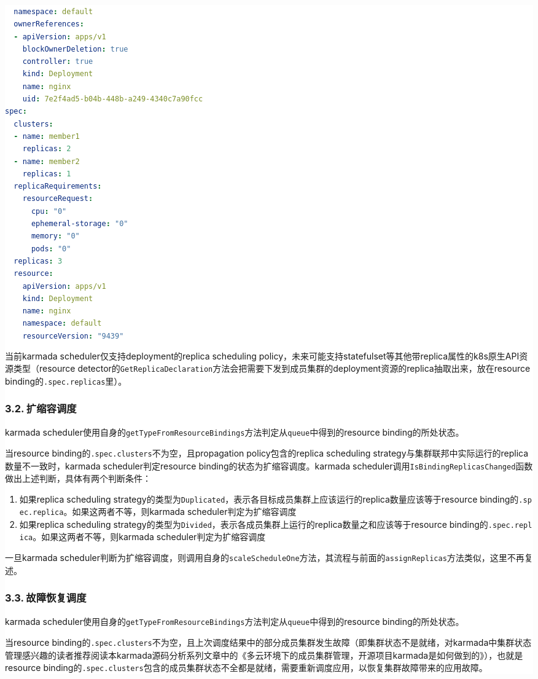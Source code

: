```yaml
  namespace: default
  ownerReferences:
  - apiVersion: apps/v1
    blockOwnerDeletion: true
    controller: true
    kind: Deployment
    name: nginx
    uid: 7e2f4ad5-b04b-448b-a249-4340c7a90fcc
spec:
  clusters:
  - name: member1
    replicas: 2
  - name: member2
    replicas: 1
  replicaRequirements:
    resourceRequest:
      cpu: "0"
      ephemeral-storage: "0"
      memory: "0"
      pods: "0"
  replicas: 3
  resource:
    apiVersion: apps/v1
    kind: Deployment
    name: nginx
    namespace: default
    resourceVersion: "9439"
```

当前karmada scheduler仅支持deployment的replica scheduling policy，未来可能支持statefulset等其他带replica属性的k8s原生API资源类型（resource detector的`GetReplicaDeclaration`方法会把需要下发到成员集群的deployment资源的replica抽取出来，放在resource binding的`.spec.replicas`里）。

### 3.2. 扩缩容调度

karmada scheduler使用自身的`getTypeFromResourceBindings`方法判定从`queue`中得到的resource binding的所处状态。

当resource binding的`.spec.clusters`不为空，且propagation policy包含的replica scheduling strategy与集群联邦中实际运行的replica数量不一致时，karmada scheduler判定resource binding的状态为扩缩容调度。karmada scheduler调用`IsBindingReplicasChanged`函数做出上述判断，具体有两个判断条件：

1. 如果replica scheduling strategy的类型为`Duplicated`，表示各目标成员集群上应该运行的replica数量应该等于resource binding的`.spec.replica`。如果这两者不等，则karmada scheduler判定为扩缩容调度
1. 如果replica scheduling strategy的类型为`Divided`，表示各成员集群上运行的replica数量之和应该等于resource binding的`.spec.replica`。如果这两者不等，则karmada scheduler判定为扩缩容调度

一旦karmada scheduler判断为扩缩容调度，则调用自身的`scaleScheduleOne`方法，其流程与前面的`assignReplicas`方法类似，这里不再复述。

### 3.3. 故障恢复调度

karmada scheduler使用自身的`getTypeFromResourceBindings`方法判定从`queue`中得到的resource binding的所处状态。

当resource binding的`.spec.clusters`不为空，且上次调度结果中的部分成员集群发生故障（即集群状态不是就绪，对karmada中集群状态管理感兴趣的读者推荐阅读本karmada源码分析系列文章中的《多云环境下的成员集群管理，开源项目karmada是如何做到的》），也就是resource binding的`.spec.clusters`包含的成员集群状态不全都是就绪，需要重新调度应用，以恢复集群故障带来的应用故障。
